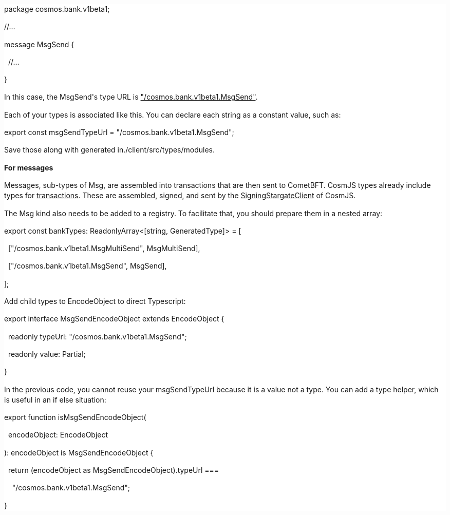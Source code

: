 package cosmos.bank.v1beta1;

//…

message MsgSend {

  //…

}

In this case, the MsgSend's type URL is ["/cosmos.bank.v1beta1.MsgSend"](https://github.com/cosmos/cosmjs/blob/v0.28.3/packages/stargate/src/modules/bank/messages.ts#L6).

Each of your types is associated like this. You can declare each string as a constant value, such as:

export const msgSendTypeUrl = "/cosmos.bank.v1beta1.MsgSend";

Save those along with generated in./client/src/types/modules.

**For messages**

Messages, sub-types of Msg, are assembled into transactions that are then sent to CometBFT. CosmJS types already include types for [transactions](https://github.com/confio/cosmjs-types/blob/v0.4.1/src/cosmos/tx/v1beta1/tx.ts#L12-L26). These are assembled, signed, and sent by the [SigningStargateClient](https://github.com/cosmos/cosmjs/blob/v0.28.3/packages/stargate/src/signingstargateclient.ts#L280-L298) of CosmJS.

The Msg kind also needs to be added to a registry. To facilitate that, you should prepare them in a nested array:

export const bankTypes: ReadonlyArray<[string, GeneratedType]> = [

  ["/cosmos.bank.v1beta1.MsgMultiSend", MsgMultiSend],

  ["/cosmos.bank.v1beta1.MsgSend", MsgSend],

];

Add child types to EncodeObject to direct Typescript:

export interface MsgSendEncodeObject extends EncodeObject {

  readonly typeUrl: "/cosmos.bank.v1beta1.MsgSend";

  readonly value: Partial<MsgSend>;

}

In the previous code, you cannot reuse your msgSendTypeUrl because it is a value not a type. You can add a type helper, which is useful in an if else situation:

export function isMsgSendEncodeObject(

  encodeObject: EncodeObject

): encodeObject is MsgSendEncodeObject {

  return (encodeObject as MsgSendEncodeObject).typeUrl ===

    "/cosmos.bank.v1beta1.MsgSend";

}
